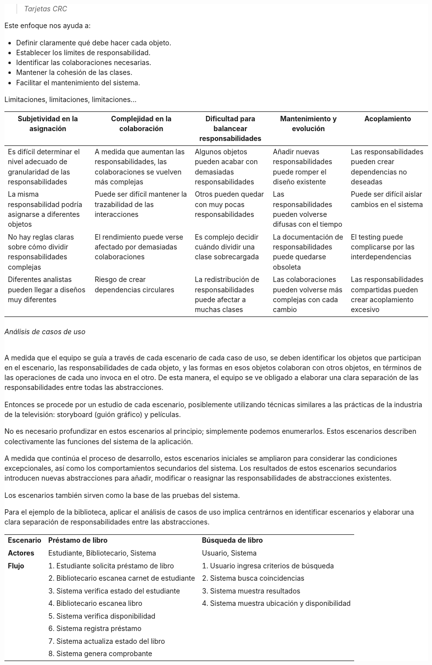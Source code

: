 > *Tarjetas CRC*

Este enfoque nos ayuda a:

- Definir claramente qué debe hacer cada objeto.
- Establecer los límites de responsabilidad.
- Identificar las colaboraciones necesarias.
- Mantener la cohesión de las clases.
- Facilitar el mantenimiento del sistema.

Limitaciones, limitaciones, limitaciones...

|Subjetividad en la asignación|Complejidad en la colaboración|Dificultad para balancear responsabilidades|Mantenimiento y evolución|Acoplamiento|
|-|-|-|-|-|
|Es difícil determinar el nivel adecuado de granularidad de las responsabilidades|A medida que aumentan las responsabilidades, las colaboraciones se vuelven más complejas|Algunos objetos pueden acabar con demasiadas responsabilidades|Añadir nuevas responsabilidades puede romper el diseño existente|Las responsabilidades pueden crear dependencias no deseadas|
|La misma responsabilidad podría asignarse a diferentes objetos|Puede ser difícil mantener la trazabilidad de las interacciones|Otros pueden quedar con muy pocas responsabilidades|Las responsabilidades pueden volverse difusas con el tiempo|Puede ser difícil aislar cambios en el sistema|
|No hay reglas claras sobre cómo dividir responsabilidades complejas|El rendimiento puede verse afectado por demasiadas colaboraciones|Es complejo decidir cuándo dividir una clase sobrecargada|La documentación de responsabilidades puede quedarse obsoleta|El testing puede complicarse por las interdependencias|
|Diferentes analistas pueden llegar a diseños muy diferentes|Riesgo de crear dependencias circulares|La redistribución de responsabilidades puede afectar a muchas clases|Las colaboraciones pueden volverse más complejas con cada cambio|Las responsabilidades compartidas pueden crear acoplamiento excesivo|

###### Análisis de casos de uso

A medida que el equipo se guía a través de cada escenario de cada caso de uso, se deben identificar los objetos que participan en el escenario, las responsabilidades de cada objeto, y las formas en esos objetos colaboran con otros objetos, en términos de las operaciones de cada uno invoca en el otro. De esta manera, el equipo se ve obligado a elaborar una clara separación de las responsabilidades entre todas las abstracciones.

Entonces se procede por un estudio de cada escenario, posiblemente utilizando técnicas similares a las prácticas de la industria de la televisión: storyboard (guión gráfico) y películas.

No es necesario profundizar en estos escenarios al principio; simplemente podemos enumerarlos. Estos escenarios describen colectivamente las funciones del sistema de la aplicación.

A medida que continúa el proceso de desarrollo, estos escenarios iniciales se ampliaron para considerar las condiciones excepcionales, así como los comportamientos secundarios del sistema. Los resultados de estos escenarios secundarios introducen nuevas abstracciones para añadir, modificar o reasignar las responsabilidades de abstracciones existentes.

Los escenarios también sirven como la base de las pruebas del sistema.

Para el ejemplo de la biblioteca, aplicar el análisis de casos de uso implica centrárnos en identificar escenarios y elaborar una clara separación de responsabilidades entre las abstracciones.

||||
|-|-|-|
|**Escenario**|**Préstamo de libro**|**Búsqueda de libro**
|**Actores**|Estudiante, Bibliotecario, Sistema|Usuario, Sistema
|**Flujo**|1. Estudiante solicita préstamo de libro|1. Usuario ingresa criterios de búsqueda
||2. Bibliotecario escanea carnet de estudiante|2. Sistema busca coincidencias
||3. Sistema verifica estado del estudiante|3. Sistema muestra resultados
||4. Bibliotecario escanea libro|4. Sistema muestra ubicación y disponibilidad
||5. Sistema verifica disponibilidad
||6. Sistema registra préstamo
||7. Sistema actualiza estado del libro
||8. Sistema genera comprobante
